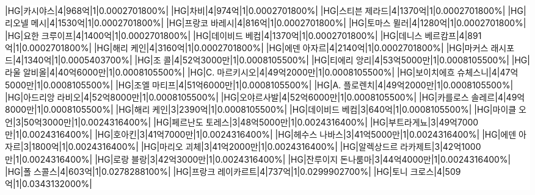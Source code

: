 |HG|카시야스|4|968억|1|0.0002701800%|
|HG|차비|4|974억|1|0.0002701800%|
|HG|스티븐 제라드|4|1370억|1|0.0002701800%|
|HG|리오넬 메시|4|1530억|1|0.0002701800%|
|HG|프랑코 바레시|4|816억|1|0.0002701800%|
|HG|토마스 뮐러|4|1280억|1|0.0002701800%|
|HG|요한 크루이프|4|1400억|1|0.0002701800%|
|HG|데이비드 베컴|4|1370억|1|0.0002701800%|
|HG|데니스 베르캄프|4|891억|1|0.0002701800%|
|HG|해리 케인|4|3160억|1|0.0002701800%|
|HG|에덴 아자르|4|2140억|1|0.0002701800%|
|HG|마커스 래시포드|4|1340억|1|0.0005403700%|
|HG|조 콜|4|52억3000만|1|0.0008105500%|
|HG|티에리 앙리|4|53억5000만|1|0.0008105500%|
|HG|라울 알비올|4|40억6000만|1|0.0008105500%|
|HG|C. 마르키시오|4|49억2000만|1|0.0008105500%|
|HG|보이치에흐 슈체스니|4|47억5000만|1|0.0008105500%|
|HG|조엘 마티프|4|51억6000만|1|0.0008105500%|
|HG|A. 플로렌치|4|49억2000만|1|0.0008105500%|
|HG|아드리앙 라비오|4|52억8000만|1|0.0008105500%|
|HG|오야르사발|4|52억6000만|1|0.0008105500%|
|HG|카를로스 솔레르|4|49억8000만|1|0.0008105500%|
|HG|해리 케인|3|2390억|1|0.0008105500%|
|HG|데이비드 베컴|3|640억|1|0.0008105500%|
|HG|마이클 오언|3|50억3000만|1|0.0024316400%|
|HG|페르난도 토레스|3|48억5000만|1|0.0024316400%|
|HG|부트라게뇨|3|49억7000만|1|0.0024316400%|
|HG|호아킨|3|41억7000만|1|0.0024316400%|
|HG|헤수스 나바스|3|41억5000만|1|0.0024316400%|
|HG|에덴 아자르|3|1800억|1|0.0024316400%|
|HG|마리오 괴체|3|41억2000만|1|0.0024316400%|
|HG|알렉상드르 라카제트|3|42억1000만|1|0.0024316400%|
|HG|로랑 블랑|3|42억3000만|1|0.0024316400%|
|HG|잔루이지 돈나룸마|3|44억4000만|1|0.0024316400%|
|HG|폴 스콜스|4|603억|1|0.0278288100%|
|HG|프랑크 레이카르트|4|737억|1|0.0299902700%|
|HG|토니 크로스|4|509억|1|0.0343132000%|